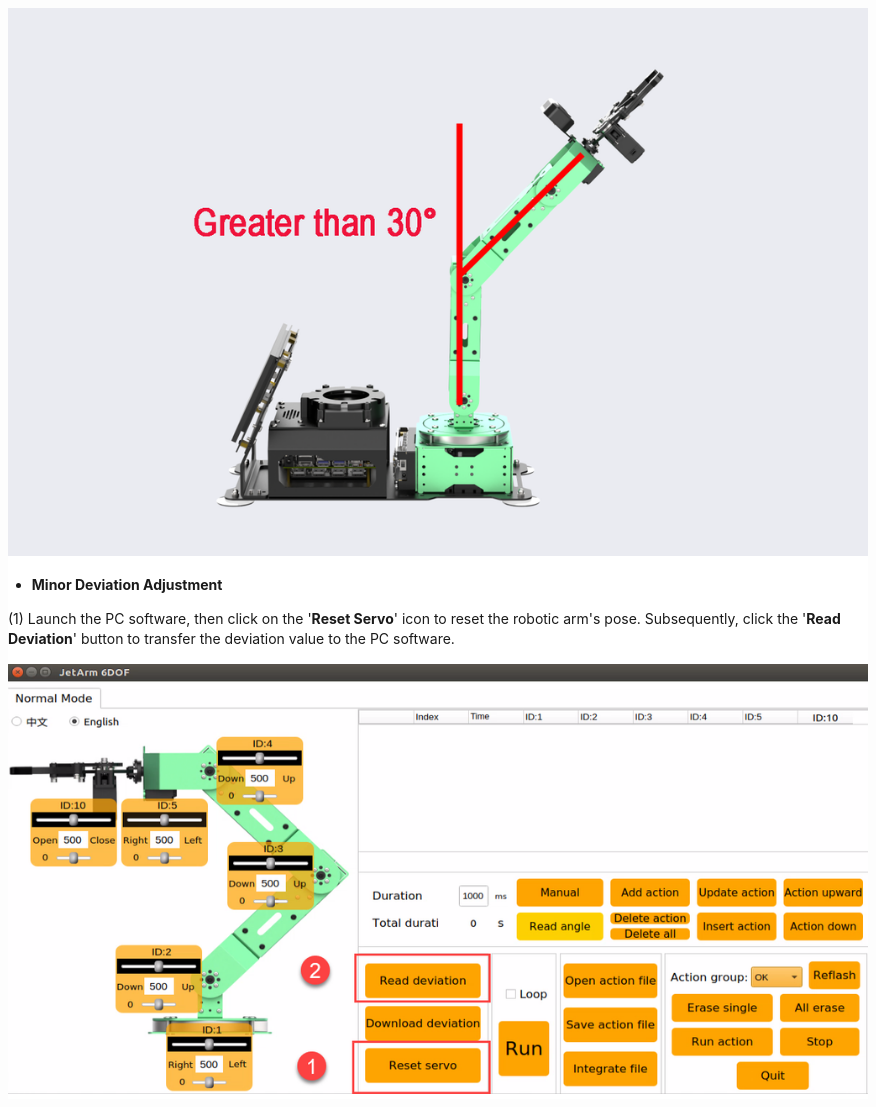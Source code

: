 <img class="common_img" src="../_static/media/chapter_2/section_1/media/image126.png"   />

<p id="Minor_Deviation_Adjustment"></p>

* **Minor Deviation Adjustment**

(1) Launch the PC software, then click on the '**Reset Servo**' icon to reset the robotic arm's pose. Subsequently, click the '**Read Deviation**' button to transfer the deviation value to the PC software.

<img class="common_img" src="../_static/media/chapter_2/section_1/media/image127.png"  />
